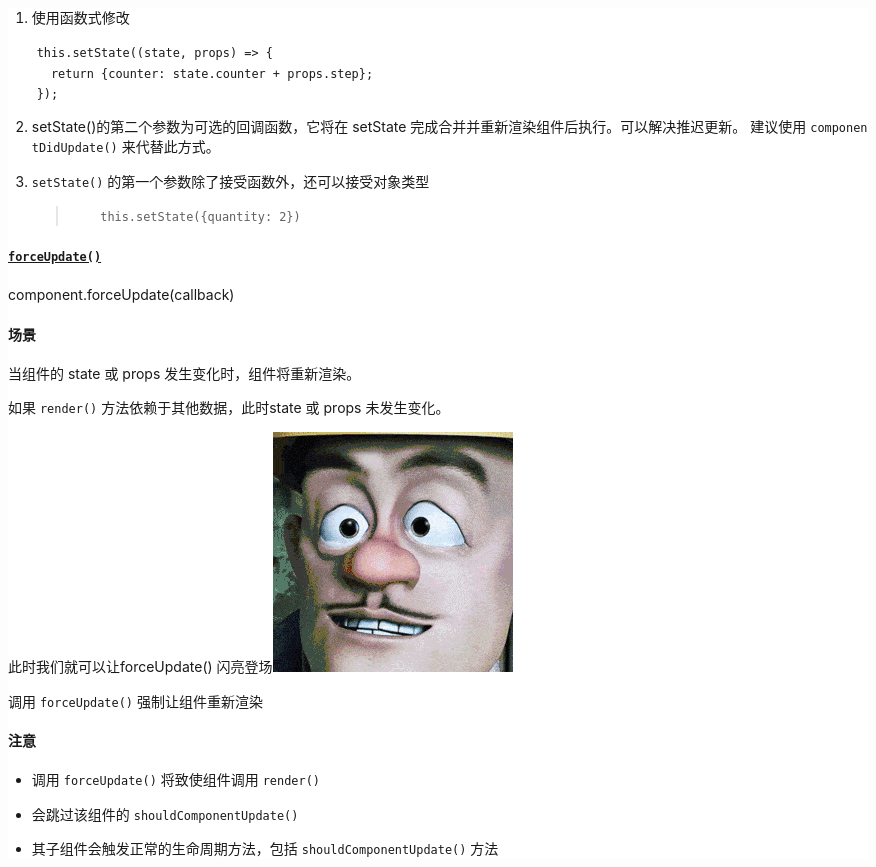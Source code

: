 1. 使用函数式修改

```react
    this.setState((state, props) => {
      return {counter: state.counter + props.step};
    });
```

   2. setState()的第二个参数为可选的回调函数，它将在 setState 完成合并并重新渲染组件后执行。可以解决推迟更新。 建议使用 `componentDidUpdate()` 来代替此方式。

      

   3. `setState()` 的第一个参数除了接受函数外，还可以接受对象类型

      > ```react
      >     this.setState({quantity: 2})
      > ```





#### [`forceUpdate()`](https://react-1251415695.cos-website.ap-chengdu.myqcloud.com/docs/react-component.html#forceupdate)

component.forceUpdate(callback)

#### 场景

当组件的 state 或 props 发生变化时，组件将重新渲染。

如果 `render()` 方法依赖于其他数据，此时state 或 props 未发生变化。

此时我们就可以让forceUpdate() 闪亮登场![img](09EB3BC3.gif)

调用 `forceUpdate()` 强制让组件重新渲染

#### 注意

- 调用 `forceUpdate()` 将致使组件调用 `render()` 

- 会跳过该组件的 `shouldComponentUpdate()`

- 其子组件会触发正常的生命周期方法，包括 `shouldComponentUpdate()` 方法
